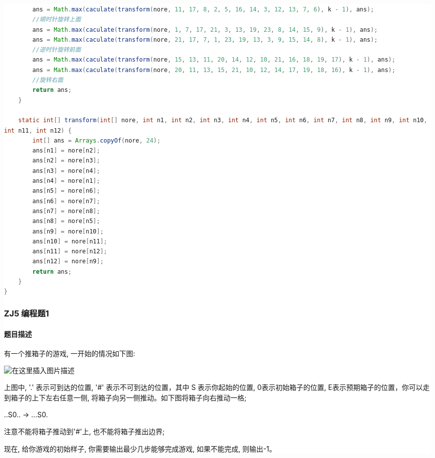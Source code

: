```java
        ans = Math.max(caculate(transform(nore, 11, 17, 8, 2, 5, 16, 14, 3, 12, 13, 7, 6), k - 1), ans);
        //顺时针旋转上面
        ans = Math.max(caculate(transform(nore, 1, 7, 17, 21, 3, 13, 19, 23, 8, 14, 15, 9), k - 1), ans);
        ans = Math.max(caculate(transform(nore, 21, 17, 7, 1, 23, 19, 13, 3, 9, 15, 14, 8), k - 1), ans);
        //逆时针旋转前面
        ans = Math.max(caculate(transform(nore, 15, 13, 11, 20, 14, 12, 10, 21, 16, 18, 19, 17), k - 1), ans);
        ans = Math.max(caculate(transform(nore, 20, 11, 13, 15, 21, 10, 12, 14, 17, 19, 18, 16), k - 1), ans);
        //旋转右面
        return ans;
    }

    static int[] transform(int[] nore, int n1, int n2, int n3, int n4, int n5, int n6, int n7, int n8, int n9, int n10, int n11, int n12) {
        int[] ans = Arrays.copyOf(nore, 24);
        ans[n1] = nore[n2];
        ans[n2] = nore[n3];
        ans[n3] = nore[n4];
        ans[n4] = nore[n1];
        ans[n5] = nore[n6];
        ans[n6] = nore[n7];
        ans[n7] = nore[n8];
        ans[n8] = nore[n5];
        ans[n9] = nore[n10];
        ans[n10] = nore[n11];
        ans[n11] = nore[n12];
        ans[n12] = nore[n9];
        return ans;
    }
}
```

### ZJ5 编程题1

#### 题目描述

有一个推箱子的游戏, 一开始的情况如下图:

![在这里插入图片描述](https://uploadfiles.nowcoder.com/images/20171015/300557_1508067147590_281F4629B731DD6851F8C25096A25F89)

上图中, '.' 表示可到达的位置, '#' 表示不可到达的位置，其中 S 表示你起始的位置, 0表示初始箱子的位置, E表示预期箱子的位置，你可以走到箱子的上下左右任意一侧, 将箱子向另一侧推动。如下图将箱子向右推动一格;

..S0.. -> ...S0.

注意不能将箱子推动到'#'上, 也不能将箱子推出边界;

现在, 给你游戏的初始样子, 你需要输出最少几步能够完成游戏, 如果不能完成, 则输出-1。
